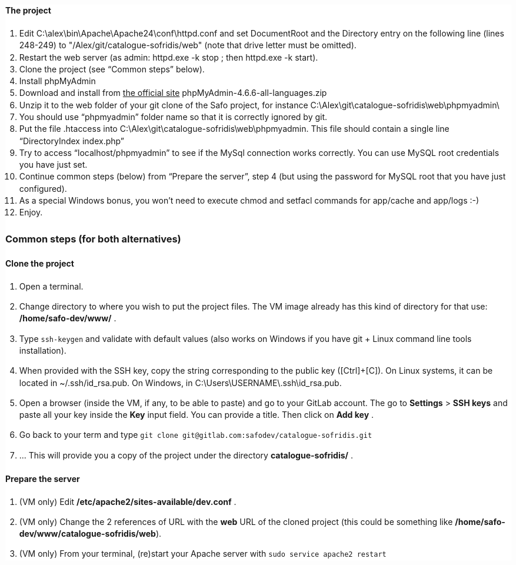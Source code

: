 #### The project
1.	Edit C:\alex\bin\Apache\Apache24\conf\httpd.conf and set DocumentRoot and the Directory entry on the following line (lines 248-249) to "/Alex/git/catalogue-sofridis/web" (note that drive letter must be omitted).
2.	Restart the web server (as admin: httpd.exe -k stop ; then httpd.exe -k start).
3.	Clone the project (see “Common steps” below).
4.	Install phpMyAdmin
  1.	Download and install from [the official site](https://www.phpmyadmin.net/downloads/) phpMyAdmin-4.6.6-all-languages.zip
  1.	Unzip it to the web folder of your git clone of the Safo project, for instance C:\Alex\git\catalogue-sofridis\web\phpmyadmin\
  1.	You should use “phpmyadmin” folder name so that it is correctly ignored by git.
  1.	Put the file .htaccess into C:\Alex\git\catalogue-sofridis\web\phpmyadmin\. This file should contain a single line “DirectoryIndex index.php”
  1.	Try to access “localhost/phpmyadmin” to see if the MySql connection works correctly. You can use MySQL root credentials you have just set.
5.	Continue common steps (below) from “Prepare the server”, step 4 (but using the password for MySQL root that you have just configured).
6.	As a special Windows bonus, you won’t need to execute chmod and setfacl commands for app/cache and app/logs :-)
7.	Enjoy.



### Common steps (for both alternatives)

#### Clone the project

1. Open a terminal.

1. Change directory to where you wish to put the project files. The VM image already has this kind of directory for that use: **/home/safo-dev/www/** .

1. Type `ssh-keygen` and validate with default values (also works on Windows if you have git + Linux command line tools installation).

1. When provided with the SSH key, copy the string corresponding to the public key ([Ctrl]+[C]). On Linux systems, it can be located in ~/.ssh/id_rsa.pub. On Windows, in C:\Users\USERNAME\\.ssh\id_rsa.pub.

1. Open a browser (inside the VM, if any, to be able to paste) and go to your GitLab account. The go to **Settings** > **SSH keys** and paste all your key inside the **Key** input field. You can provide a title. Then click on **Add key** .

1. Go back to your term and type `git clone git@gitlab.com:safodev/catalogue-sofridis.git`

1. ... This will provide you a copy of the project under the directory **catalogue-sofridis/** .

#### Prepare the server

1. (VM only) Edit **/etc/apache2/sites-available/dev.conf** .

1. (VM only) Change the 2 references of URL with the **web** URL of the cloned project (this could be something like **/home/safo-dev/www/catalogue-sofridis/web**).

1. (VM only) From your terminal, (re)start your Apache server with `sudo service apache2 restart`
